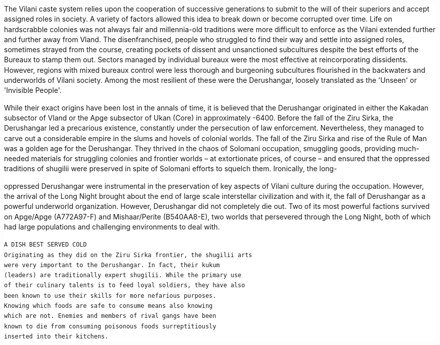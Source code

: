 The Vilani caste system relies upon the cooperation of successive
generations to submit to the will of their superiors and accept assigned
roles in society. A variety of factors allowed this idea to break down or
become corrupted over time. Life on hardscrabble colonies was not
always fair and millennia-old traditions were more difficult to enforce
as the Vilani extended further and further away from Vland. The
disenfranchised, people who struggled to find their way and settle into
assigned roles, sometimes strayed from the course, creating pockets
of dissent and unsanctioned subcultures despite the best efforts of the
Bureaux to stamp them out. Sectors managed by individual bureaux
were the most effective at reincorporating dissidents. However, regions
with mixed bureaux control were less thorough and burgeoning
subcultures flourished in the backwaters and underworlds of Vilani
society. Among the most resilient of these were the Derushangar,
loosely translated as the 'Unseen' or 'Invisible People'.

While their exact origins have been lost in the annals of time, it is
believed that the Derushangar originated in either the Kakadan
subsector of Vland or the Apge subsector of Ukan (Core) in
approximately -6400. Before the fall of the Ziru Sirka, the Derushangar
led a precarious existence, constantly under the persecution of law
enforcement. Nevertheless, they managed to carve out a considerable
empire in the slums and hovels of colonial worlds. The fall of the
Ziru Sirka and rise of the Rule of Man was a golden age for the
Derushangar. They thrived in the chaos of Solomani occupation,
smuggling goods, providing much-needed materials for struggling
colonies and frontier worlds – at extortionate prices, of course – and
ensured that the oppressed traditions of shugilii were preserved
in spite of Solomani efforts to squelch them. Ironically, the long-

oppressed Derushangar were instrumental in the preservation of key
aspects of Vilani culture during the occupation. However, the arrival
of the Long Night brought about the end of large scale interstellar
civilization and with it, the fall of Derushangar as a powerful underworld
organization. However, Derushangar did not completely die out. Two
of its most powerful factions survived on Apge/Apge (A772A97-F)
and Mishaar/Perite (B540AA8-E), two worlds that persevered through
the Long Night, both of which had large populations and challenging
environments to deal with.

```
A DISH BEST SERVED COLD
Originating as they did on the Ziru Sirka frontier, the shugilii arts
were very important to the Derushangar. In fact, their kukum
(leaders) are traditionally expert shugilii. While the primary use
of their culinary talents is to feed loyal soldiers, they have also
been known to use their skills for more nefarious purposes.
Knowing which foods are safe to consume means also knowing
which are not. Enemies and members of rival gangs have been
known to die from consuming poisonous foods surreptitiously
inserted into their kitchens.
```
